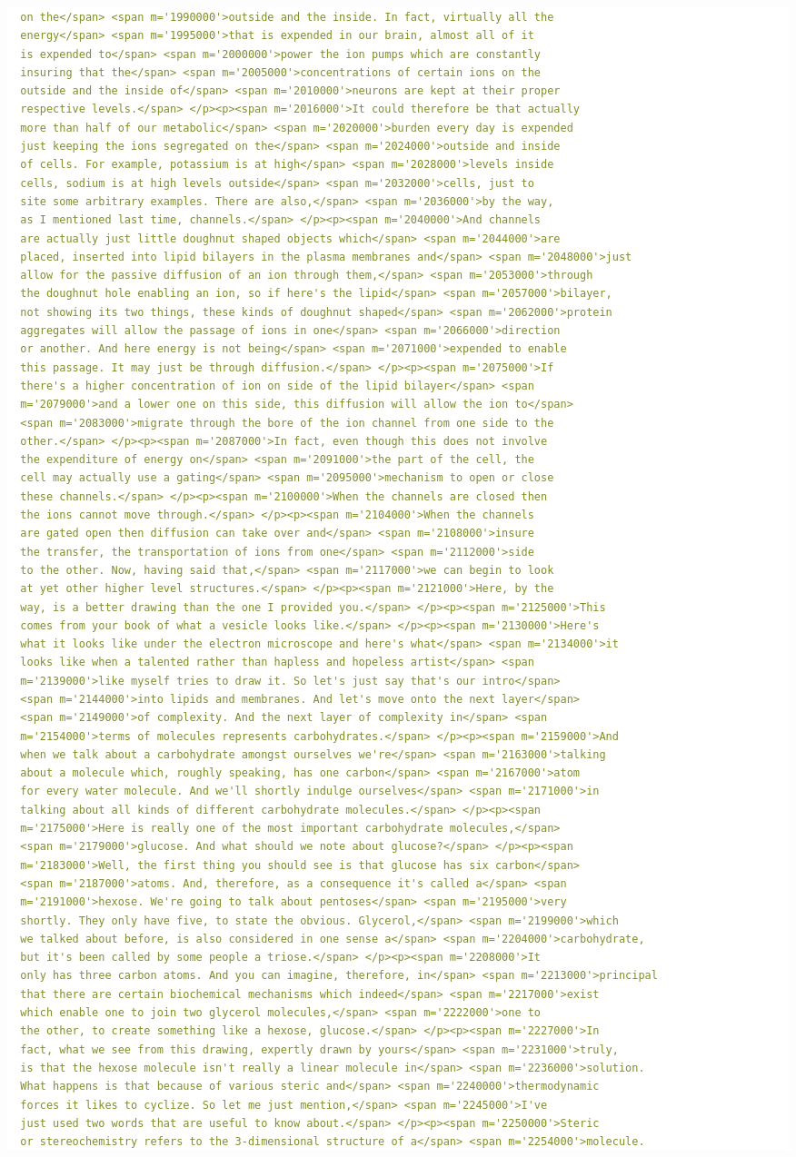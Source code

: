 ```yaml
  on the</span> <span m='1990000'>outside and the inside. In fact, virtually all the
  energy</span> <span m='1995000'>that is expended in our brain, almost all of it
  is expended to</span> <span m='2000000'>power the ion pumps which are constantly
  insuring that the</span> <span m='2005000'>concentrations of certain ions on the
  outside and the inside of</span> <span m='2010000'>neurons are kept at their proper
  respective levels.</span> </p><p><span m='2016000'>It could therefore be that actually
  more than half of our metabolic</span> <span m='2020000'>burden every day is expended
  just keeping the ions segregated on the</span> <span m='2024000'>outside and inside
  of cells. For example, potassium is at high</span> <span m='2028000'>levels inside
  cells, sodium is at high levels outside</span> <span m='2032000'>cells, just to
  site some arbitrary examples. There are also,</span> <span m='2036000'>by the way,
  as I mentioned last time, channels.</span> </p><p><span m='2040000'>And channels
  are actually just little doughnut shaped objects which</span> <span m='2044000'>are
  placed, inserted into lipid bilayers in the plasma membranes and</span> <span m='2048000'>just
  allow for the passive diffusion of an ion through them,</span> <span m='2053000'>through
  the doughnut hole enabling an ion, so if here's the lipid</span> <span m='2057000'>bilayer,
  not showing its two things, these kinds of doughnut shaped</span> <span m='2062000'>protein
  aggregates will allow the passage of ions in one</span> <span m='2066000'>direction
  or another. And here energy is not being</span> <span m='2071000'>expended to enable
  this passage. It may just be through diffusion.</span> </p><p><span m='2075000'>If
  there's a higher concentration of ion on side of the lipid bilayer</span> <span
  m='2079000'>and a lower one on this side, this diffusion will allow the ion to</span>
  <span m='2083000'>migrate through the bore of the ion channel from one side to the
  other.</span> </p><p><span m='2087000'>In fact, even though this does not involve
  the expenditure of energy on</span> <span m='2091000'>the part of the cell, the
  cell may actually use a gating</span> <span m='2095000'>mechanism to open or close
  these channels.</span> </p><p><span m='2100000'>When the channels are closed then
  the ions cannot move through.</span> </p><p><span m='2104000'>When the channels
  are gated open then diffusion can take over and</span> <span m='2108000'>insure
  the transfer, the transportation of ions from one</span> <span m='2112000'>side
  to the other. Now, having said that,</span> <span m='2117000'>we can begin to look
  at yet other higher level structures.</span> </p><p><span m='2121000'>Here, by the
  way, is a better drawing than the one I provided you.</span> </p><p><span m='2125000'>This
  comes from your book of what a vesicle looks like.</span> </p><p><span m='2130000'>Here's
  what it looks like under the electron microscope and here's what</span> <span m='2134000'>it
  looks like when a talented rather than hapless and hopeless artist</span> <span
  m='2139000'>like myself tries to draw it. So let's just say that's our intro</span>
  <span m='2144000'>into lipids and membranes. And let's move onto the next layer</span>
  <span m='2149000'>of complexity. And the next layer of complexity in</span> <span
  m='2154000'>terms of molecules represents carbohydrates.</span> </p><p><span m='2159000'>And
  when we talk about a carbohydrate amongst ourselves we're</span> <span m='2163000'>talking
  about a molecule which, roughly speaking, has one carbon</span> <span m='2167000'>atom
  for every water molecule. And we'll shortly indulge ourselves</span> <span m='2171000'>in
  talking about all kinds of different carbohydrate molecules.</span> </p><p><span
  m='2175000'>Here is really one of the most important carbohydrate molecules,</span>
  <span m='2179000'>glucose. And what should we note about glucose?</span> </p><p><span
  m='2183000'>Well, the first thing you should see is that glucose has six carbon</span>
  <span m='2187000'>atoms. And, therefore, as a consequence it's called a</span> <span
  m='2191000'>hexose. We're going to talk about pentoses</span> <span m='2195000'>very
  shortly. They only have five, to state the obvious. Glycerol,</span> <span m='2199000'>which
  we talked about before, is also considered in one sense a</span> <span m='2204000'>carbohydrate,
  but it's been called by some people a triose.</span> </p><p><span m='2208000'>It
  only has three carbon atoms. And you can imagine, therefore, in</span> <span m='2213000'>principal
  that there are certain biochemical mechanisms which indeed</span> <span m='2217000'>exist
  which enable one to join two glycerol molecules,</span> <span m='2222000'>one to
  the other, to create something like a hexose, glucose.</span> </p><p><span m='2227000'>In
  fact, what we see from this drawing, expertly drawn by yours</span> <span m='2231000'>truly,
  is that the hexose molecule isn't really a linear molecule in</span> <span m='2236000'>solution.
  What happens is that because of various steric and</span> <span m='2240000'>thermodynamic
  forces it likes to cyclize. So let me just mention,</span> <span m='2245000'>I've
  just used two words that are useful to know about.</span> </p><p><span m='2250000'>Steric
  or stereochemistry refers to the 3-dimensional structure of a</span> <span m='2254000'>molecule.
```